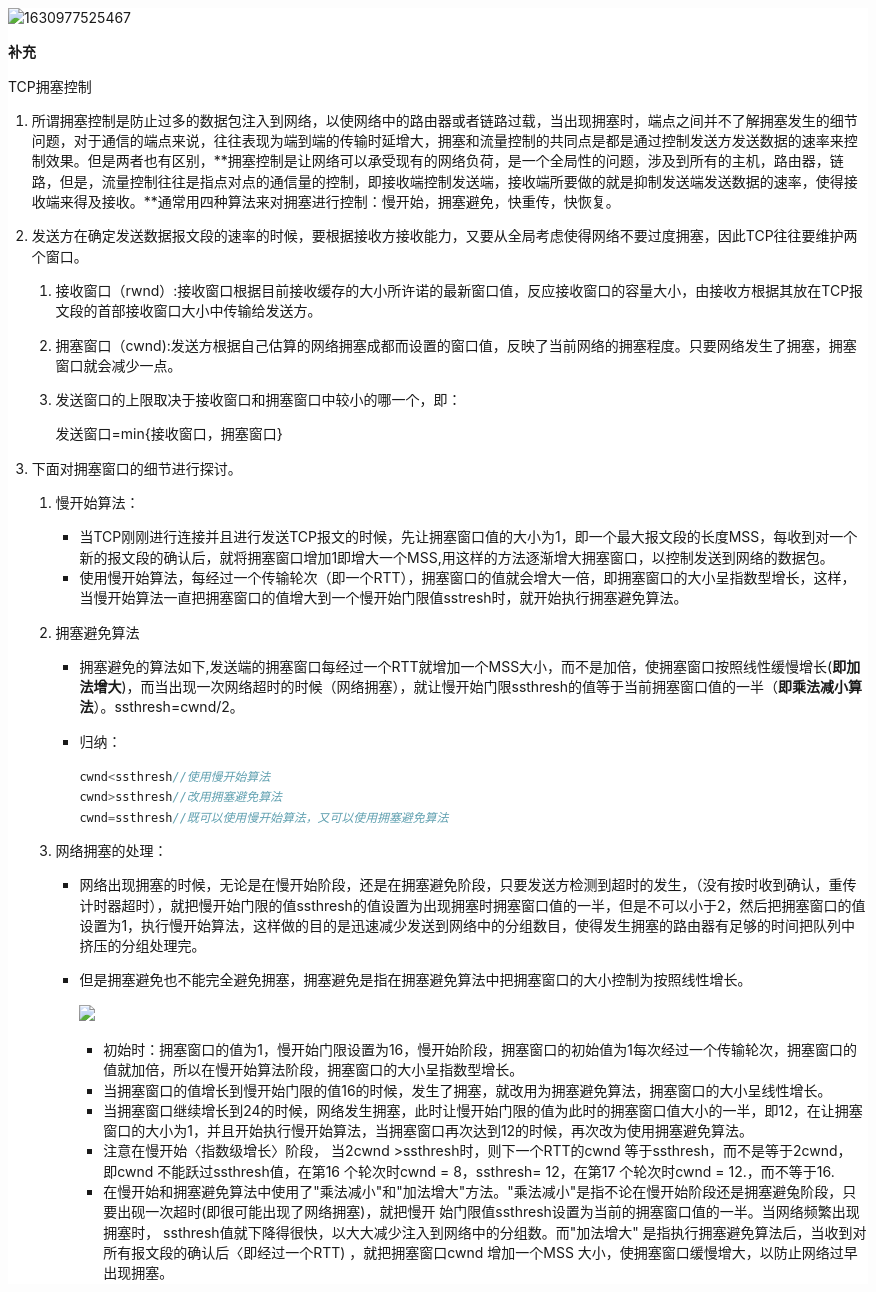 ![1630977525467](https://tprzfbucket.oss-cn-beijing.aliyuncs.com/hadoop/202109/07/091845-549526.png)

**补充**

TCP拥塞控制

1. 所谓拥塞控制是防止过多的数据包注入到网络，以使网络中的路由器或者链路过载，当出现拥塞时，端点之间并不了解拥塞发生的细节问题，对于通信的端点来说，往往表现为端到端的传输时延增大，拥塞和流量控制的共同点是都是通过控制发送方发送数据的速率来控制效果。但是两者也有区别，**拥塞控制是让网络可以承受现有的网络负荷，是一个全局性的问题，涉及到所有的主机，路由器，链路，但是，流量控制往往是指点对点的通信量的控制，即接收端控制发送端，接收端所要做的就是抑制发送端发送数据的速率，使得接收端来得及接收。**通常用四种算法来对拥塞进行控制：慢开始，拥塞避免，快重传，快恢复。

2. 发送方在确定发送数据报文段的速率的时候，要根据接收方接收能力，又要从全局考虑使得网络不要过度拥塞，因此TCP往往要维护两个窗口。

   1. 接收窗口（rwnd）:接收窗口根据目前接收缓存的大小所许诺的最新窗口值，反应接收窗口的容量大小，由接收方根据其放在TCP报文段的首部接收窗口大小中传输给发送方。

   2. 拥塞窗口（cwnd):发送方根据自己估算的网络拥塞成都而设置的窗口值，反映了当前网络的拥塞程度。只要网络发生了拥塞，拥塞窗口就会减少一点。

   3. 发送窗口的上限取决于接收窗口和拥塞窗口中较小的哪一个，即：

      发送窗口=min{接收窗口，拥塞窗口}

3. 下面对拥塞窗口的细节进行探讨。

   1. 慢开始算法：

      - 当TCP刚刚进行连接并且进行发送TCP报文的时候，先让拥塞窗口值的大小为1，即一个最大报文段的长度MSS，每收到对一个新的报文段的确认后，就将拥塞窗口增加1即增大一个MSS,用这样的方法逐渐增大拥塞窗口，以控制发送到网络的数据包。
      - 使用慢开始算法，每经过一个传输轮次（即一个RTT），拥塞窗口的值就会增大一倍，即拥塞窗口的大小呈指数型增长，这样，当慢开始算法一直把拥塞窗口的值增大到一个慢开始门限值sstresh时，就开始执行拥塞避免算法。

   2. 拥塞避免算法

      - 拥塞避免的算法如下,发送端的拥塞窗口每经过一个RTT就增加一个MSS大小，而不是加倍，使拥塞窗口按照线性缓慢增长(**即加法增大**)，而当出现一次网络超时的时候（网络拥塞），就让慢开始门限ssthresh的值等于当前拥塞窗口值的一半（**即乘法减小算法**）。ssthresh=cwnd/2。

      - 归纳：

        ```java
        cwnd<ssthresh//使用慢开始算法
        cwnd>ssthresh//改用拥塞避免算法
        cwnd=ssthresh//既可以使用慢开始算法，又可以使用拥塞避免算法
        ```

   3. 网络拥塞的处理：

      - 网络出现拥塞的时候，无论是在慢开始阶段，还是在拥塞避免阶段，只要发送方检测到超时的发生，（没有按时收到确认，重传计时器超时），就把慢开始门限的值ssthresh的值设置为出现拥塞时拥塞窗口值的一半，但是不可以小于2，然后把拥塞窗口的值设置为1，执行慢开始算法，这样做的目的是迅速减少发送到网络中的分组数目，使得发生拥塞的路由器有足够的时间把队列中挤压的分组处理完。

      - 但是拥塞避免也不能完全避免拥塞，拥塞避免是指在拥塞避免算法中把拥塞窗口的大小控制为按照线性增长。

        ![](https://tprzfbucket.oss-cn-beijing.aliyuncs.com/hadoop/202109/07/124412-676000.jpeg)

        - 初始时：拥塞窗口的值为1，慢开始门限设置为16，慢开始阶段，拥塞窗口的初始值为1每次经过一个传输轮次，拥塞窗口的值就加倍，所以在慢开始算法阶段，拥塞窗口的大小呈指数型增长。
        - 当拥塞窗口的值增长到慢开始门限的值16的时候，发生了拥塞，就改用为拥塞避免算法，拥塞窗口的大小呈线性增长。
        - 当拥塞窗口继续增长到24的时候，网络发生拥塞，此时让慢开始门限的值为此时的拥塞窗口值大小的一半，即12，在让拥塞窗口的大小为1，并且开始执行慢开始算法，当拥塞窗口再次达到12的时候，再次改为使用拥塞避免算法。
        - 注意在慢开始〈指数级增长〉阶段， 当2cwnd >ssthresh时，则下一个RTT的cwnd 等于ssthresh，而不是等于2cwnd， 即cwnd 不能跃过ssthresh值，在第16 个轮次时cwnd = 8，ssthresh= 12，在第17 个轮次时cwnd = 12.，而不等于16.
        - 在慢开始和拥塞避免算法中使用了"乘法减小"和"加法增大"方法。"乘法减小"是指不论在慢开始阶段还是拥塞避兔阶段，只要出砚一次超时(即很可能出现了网络拥塞)，就把慢开
          始门限值ssthresh设置为当前的拥塞窗口值的一半。当网络频繁出现拥塞时， ssthresh值就下降得很快，以大大减少注入到网络中的分组数。而"加法增大" 是指执行拥塞避免算法后，当收到对所有报文段的确认后〈即经过一个RTT) ，就把拥塞窗口cwnd 增加一个MSS 大小，使拥塞窗口缓慢增大，以防止网络过早出现拥塞。

